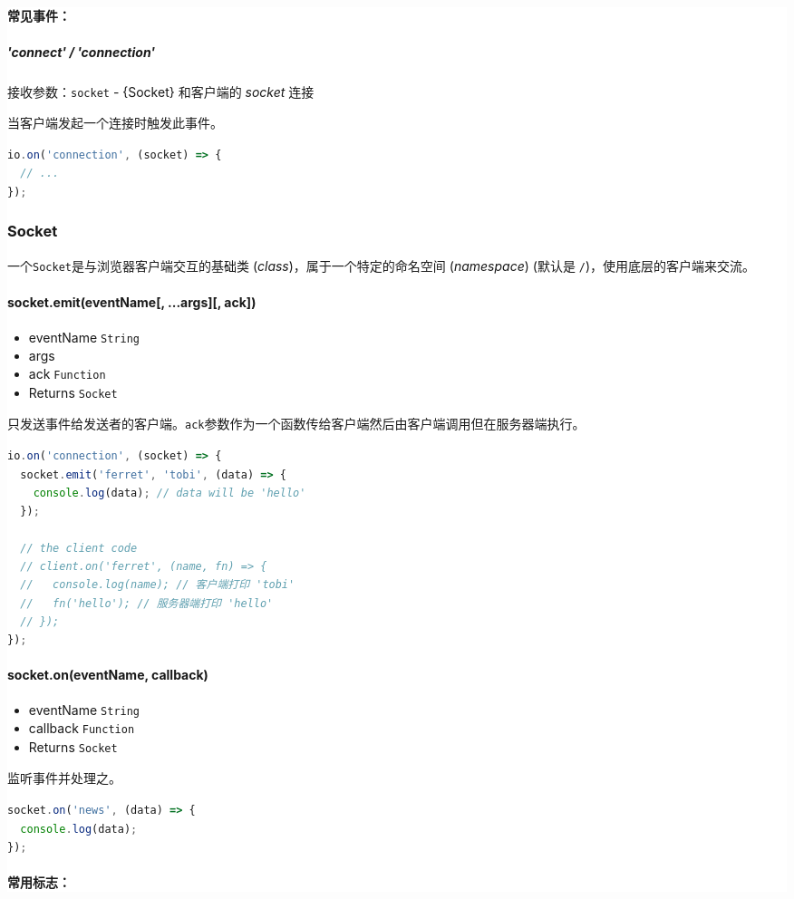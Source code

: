 #### 常见事件：

##### 'connect' / 'connection'

接收参数：`socket` - {Socket} 和客户端的 *socket* 连接

当客户端发起一个连接时触发此事件。

```js
io.on('connection', (socket) => {
  // ...
});
```

### Socket

一个`Socket`是与浏览器客户端交互的基础类 (*class*)，属于一个特定的命名空间 (*namespace*) (默认是 `/`)，使用底层的客户端来交流。

#### socket.emit(eventName[, ...args][, ack])

* eventName `String`
* args
* ack `Function`
* Returns `Socket`

只发送事件给发送者的客户端。`ack`参数作为一个函数传给客户端然后由客户端调用但在服务器端执行。

```js
io.on('connection', (socket) => {
  socket.emit('ferret', 'tobi', (data) => {
    console.log(data); // data will be 'hello'
  });

  // the client code
  // client.on('ferret', (name, fn) => {
  //   console.log(name); // 客户端打印 'tobi'
  //   fn('hello'); // 服务器端打印 'hello'
  // });
});
```

#### socket.on(eventName, callback)

* eventName `String`
* callback `Function`
* Returns `Socket`

监听事件并处理之。

```js
socket.on('news', (data) => {
  console.log(data);
});
```

#### 常用标志：
